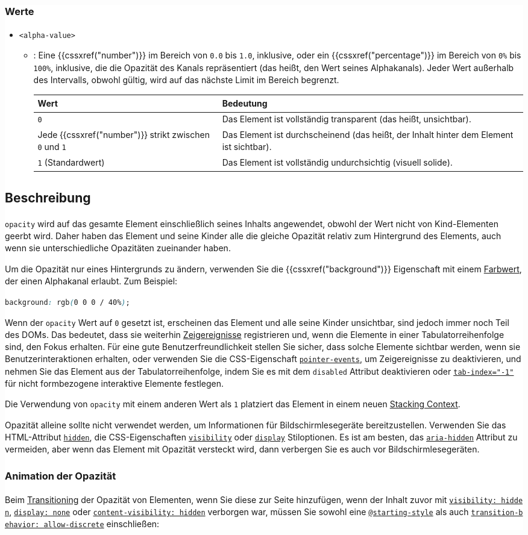 ### Werte

- `<alpha-value>`
  - : Eine {{cssxref("number")}} im Bereich von `0.0` bis `1.0`, inklusive, oder ein {{cssxref("percentage")}} im Bereich von `0%` bis `100%`, inklusive, die die Opazität des Kanals repräsentiert (das heißt, den Wert seines Alphakanals). Jeder Wert außerhalb des Intervalls, obwohl gültig, wird auf das nächste Limit im Bereich begrenzt.

    | Wert                                                  | Bedeutung                                                                       |
    | ----------------------------------------------------- | --------------------------------------------------------------------------------|
    | `0`                                                   | Das Element ist vollständig transparent (das heißt, unsichtbar).                 |
    | Jede {{cssxref("number")}} strikt zwischen `0` und `1`| Das Element ist durchscheinend (das heißt, der Inhalt hinter dem Element ist sichtbar). |
    | `1` (Standardwert)                                    | Das Element ist vollständig undurchsichtig (visuell solide).                     |

## Beschreibung

`opacity` wird auf das gesamte Element einschließlich seines Inhalts angewendet, obwohl der Wert nicht von Kind-Elementen geerbt wird. Daher haben das Element und seine Kinder alle die gleiche Opazität relativ zum Hintergrund des Elements, auch wenn sie unterschiedliche Opazitäten zueinander haben.

Um die Opazität nur eines Hintergrunds zu ändern, verwenden Sie die {{cssxref("background")}} Eigenschaft mit einem [Farbwert](/de/docs/Web/CSS/color_value), der einen Alphakanal erlaubt. Zum Beispiel:

```css
background: rgb(0 0 0 / 40%);
```

Wenn der `opacity` Wert auf `0` gesetzt ist, erscheinen das Element und alle seine Kinder unsichtbar, sind jedoch immer noch Teil des DOMs. Das bedeutet, dass sie weiterhin [Zeigereignisse](/de/docs/Web/API/Pointer_events) registrieren und, wenn die Elemente in einer Tabulatorreihenfolge sind, den Fokus erhalten. Für eine gute Benutzerfreundlichkeit stellen Sie sicher, dass solche Elemente sichtbar werden, wenn sie Benutzerinteraktionen erhalten, oder verwenden Sie die CSS-Eigenschaft [`pointer-events`](/de/docs/Web/CSS/Reference/Properties/pointer-events), um Zeigereignisse zu deaktivieren, und nehmen Sie das Element aus der Tabulatorreihenfolge, indem Sie es mit dem `disabled` Attribut deaktivieren oder [`tab-index="-1"`](/de/docs/Web/HTML/Reference/Global_attributes/tabindex) für nicht formbezogene interaktive Elemente festlegen.

Die Verwendung von `opacity` mit einem anderen Wert als `1` platziert das Element in einem neuen [Stacking Context](/de/docs/Web/CSS/CSS_positioned_layout/Stacking_context).

Opazität alleine sollte nicht verwendet werden, um Informationen für Bildschirmlesegeräte bereitzustellen. Verwenden Sie das HTML-Attribut [`hidden`](/de/docs/Web/HTML/Reference/Global_attributes/hidden), die CSS-Eigenschaften [`visibility`](/de/docs/Web/CSS/Reference/Properties/visibility) oder [`display`](/de/docs/Web/CSS/Reference/Properties/display) Stiloptionen. Es ist am besten, das [`aria-hidden`](/de/docs/Web/Accessibility/ARIA/Reference/Attributes/aria-hidden) Attribut zu vermeiden, aber wenn das Element mit Opazität versteckt wird, dann verbergen Sie es auch vor Bildschirmlesegeräten.

### Animation der Opazität

Beim [Transitioning](/de/docs/Web/CSS/CSS_transitions) der Opazität von Elementen, wenn Sie diese zur Seite hinzufügen, wenn der Inhalt zuvor mit [`visibility: hidden`](/de/docs/Web/CSS/Reference/Properties/visibility#hidden), [`display: none`](/de/docs/Web/CSS/Reference/Properties/display#none) oder [`content-visibility: hidden`](/de/docs/Web/CSS/Reference/Properties/content-visibility#hidden) verborgen war, müssen Sie sowohl eine [`@starting-style`](/de/docs/Web/CSS/@starting-style) als auch [`transition-behavior: allow-discrete`](/de/docs/Web/CSS/Reference/Properties/transition-behavior#allow-discrete) einschließen:
